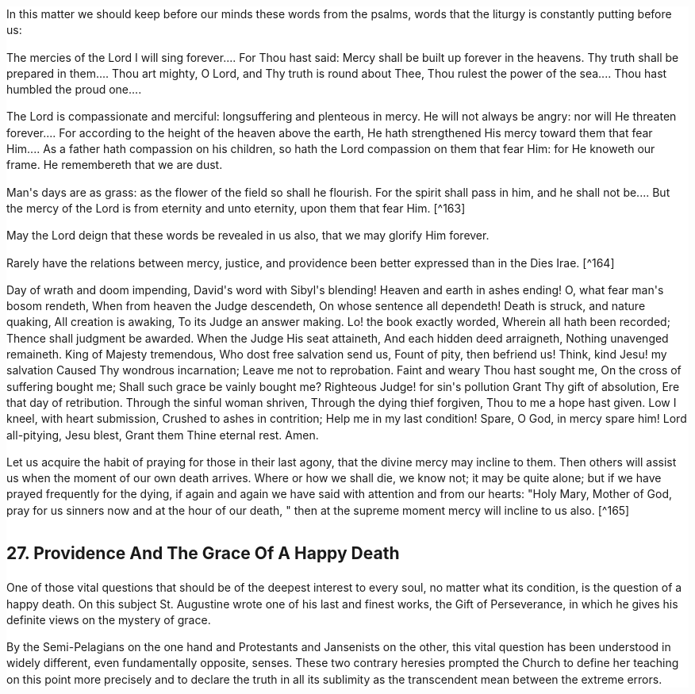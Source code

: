 In this matter we should keep before our minds these words from the psalms, words that the liturgy is constantly putting before us:

The mercies of the Lord I will sing forever.... For Thou hast said: Mercy shall be built up forever in the heavens. Thy truth shall be prepared in them.... Thou art mighty, O Lord, and Thy truth is round about Thee, Thou rulest the power of the sea.... Thou hast humbled the proud one....

The Lord is compassionate and merciful: longsuffering and plenteous in mercy. He will not always be angry: nor will He threaten forever.... For according to the height of the heaven above the earth, He hath strengthened His mercy toward them that fear Him.... As a father hath compassion on his children, so hath the Lord compassion on them that fear Him: for He knoweth our frame. He remembereth that we are dust.

Man's days are as grass: as the flower of the field so shall he flourish. For the spirit shall pass in him, and he shall not be.... But the mercy of the Lord is from eternity and unto eternity, upon them that fear Him. [^163]

May the Lord deign that these words be revealed in us also, that we may glorify Him forever.

Rarely have the relations between mercy, justice, and providence been better expressed than in the Dies Irae. [^164]

Day of wrath and doom impending, David's word with Sibyl's blending! Heaven and earth in ashes ending!
O, what fear man's bosom rendeth, When from heaven the Judge descendeth, On whose sentence all dependeth!
Death is struck, and nature quaking, All creation is awaking, To its Judge an answer making.
Lo! the book exactly worded, Wherein all hath been recorded; Thence shall judgment be awarded.
When the Judge His seat attaineth, And each hidden deed arraigneth, Nothing unavenged remaineth.
King of Majesty tremendous, Who dost free salvation send us, Fount of pity, then befriend us!
Think, kind Jesu! my salvation Caused Thy wondrous incarnation; Leave me not to reprobation.
Faint and weary Thou hast sought me, On the cross of suffering bought me; Shall such grace be vainly bought me?
Righteous Judge! for sin's pollution Grant Thy gift of absolution, Ere that day of retribution.
Through the sinful woman shriven, Through the dying thief forgiven, Thou to me a hope hast given.
Low I kneel, with heart submission, Crushed to ashes in contrition; Help me in my last condition!
Spare, O God, in mercy spare him! Lord all-pitying, Jesu blest, Grant them Thine eternal rest. Amen.

Let us acquire the habit of praying for those in their last agony, that the divine mercy may incline to them. Then others will assist us when the moment of our own death arrives. Where or how we shall die, we know not; it may be quite alone; but if we have prayed frequently for the dying, if again and again we have said with attention and from our hearts: "Holy Mary, Mother of God, pray for us sinners now and at the hour of our death, " then at the supreme moment mercy will incline to us also. [^165]

## 27. Providence And The Grace Of A Happy Death

One of those vital questions that should be of the deepest interest to every soul, no matter what its condition, is the question of a happy death. On this subject St. Augustine wrote one of his last and finest works, the Gift of Perseverance, in which he gives his definite views on the mystery of grace.

By the Semi-Pelagians on the one hand and Protestants and Jansenists on the other, this vital question has been understood in widely different, even fundamentally opposite, senses. These two contrary heresies prompted the Church to define her teaching on this point more precisely and to declare the truth in all its sublimity as the transcendent mean between the extreme errors.
